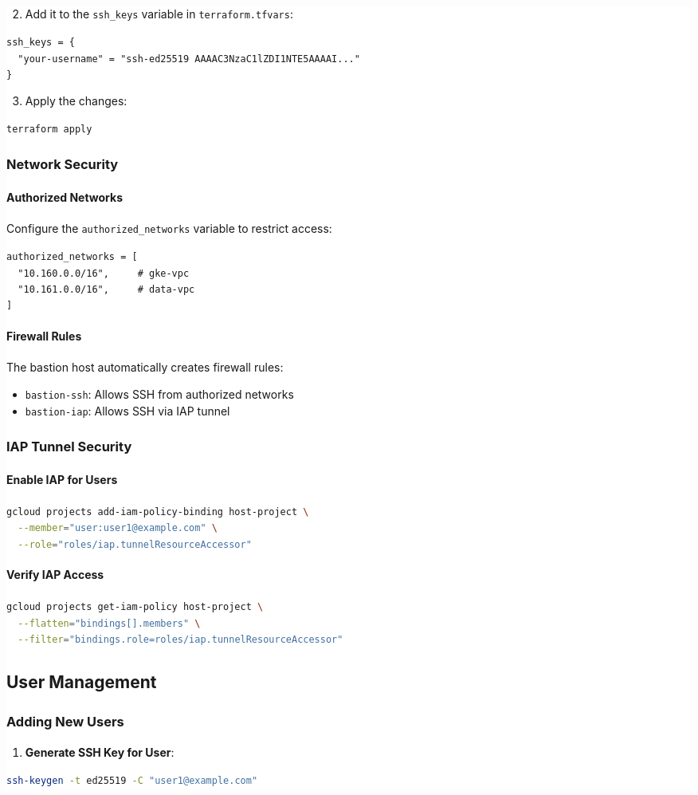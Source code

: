 2. Add it to the `ssh_keys` variable in `terraform.tfvars`:
```hcl
ssh_keys = {
  "your-username" = "ssh-ed25519 AAAAC3NzaC1lZDI1NTE5AAAAI..."
}
```

3. Apply the changes:
```bash
terraform apply
```

### Network Security

#### Authorized Networks

Configure the `authorized_networks` variable to restrict access:

```hcl
authorized_networks = [
  "10.160.0.0/16",     # gke-vpc
  "10.161.0.0/16",     # data-vpc
]
```

#### Firewall Rules

The bastion host automatically creates firewall rules:

- `bastion-ssh`: Allows SSH from authorized networks
- `bastion-iap`: Allows SSH via IAP tunnel


### IAP Tunnel Security

#### Enable IAP for Users

```bash
gcloud projects add-iam-policy-binding host-project \
  --member="user:user1@example.com" \
  --role="roles/iap.tunnelResourceAccessor"
```

#### Verify IAP Access

```bash
gcloud projects get-iam-policy host-project \
  --flatten="bindings[].members" \
  --filter="bindings.role=roles/iap.tunnelResourceAccessor"
```

## User Management

### Adding New Users

1. **Generate SSH Key for User**:
```bash
ssh-keygen -t ed25519 -C "user1@example.com"
```
